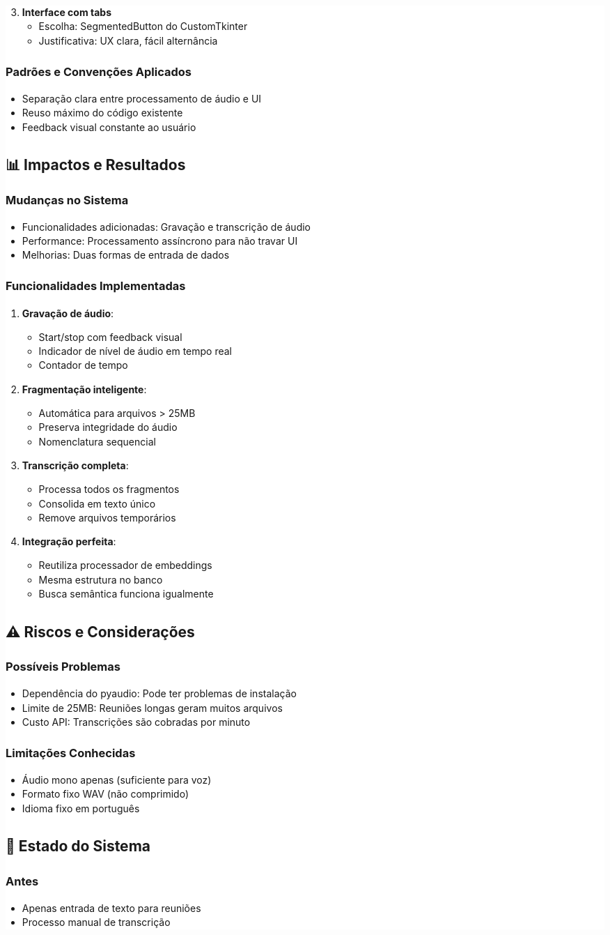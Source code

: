 3. **Interface com tabs**
   - Escolha: SegmentedButton do CustomTkinter
   - Justificativa: UX clara, fácil alternância

### Padrões e Convenções Aplicados
- Separação clara entre processamento de áudio e UI
- Reuso máximo do código existente
- Feedback visual constante ao usuário

## 📊 Impactos e Resultados
### Mudanças no Sistema
- Funcionalidades adicionadas: Gravação e transcrição de áudio
- Performance: Processamento assíncrono para não travar UI
- Melhorias: Duas formas de entrada de dados

### Funcionalidades Implementadas
1. **Gravação de áudio**:
   - Start/stop com feedback visual
   - Indicador de nível de áudio em tempo real
   - Contador de tempo

2. **Fragmentação inteligente**:
   - Automática para arquivos > 25MB
   - Preserva integridade do áudio
   - Nomenclatura sequencial

3. **Transcrição completa**:
   - Processa todos os fragmentos
   - Consolida em texto único
   - Remove arquivos temporários

4. **Integração perfeita**:
   - Reutiliza processador de embeddings
   - Mesma estrutura no banco
   - Busca semântica funciona igualmente

## ⚠️ Riscos e Considerações
### Possíveis Problemas
- Dependência do pyaudio: Pode ter problemas de instalação
- Limite de 25MB: Reuniões longas geram muitos arquivos
- Custo API: Transcrições são cobradas por minuto

### Limitações Conhecidas
- Áudio mono apenas (suficiente para voz)
- Formato fixo WAV (não comprimido)
- Idioma fixo em português

## 🔄 Estado do Sistema
### Antes
- Apenas entrada de texto para reuniões
- Processo manual de transcrição
